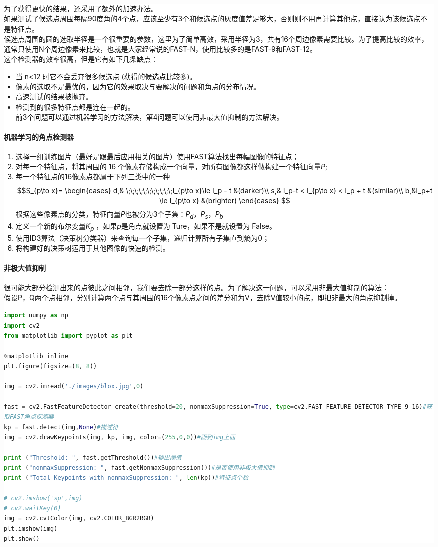 为了获得更快的结果，还采用了额外的加速办法。  
如果测试了候选点周围每隔90度角的4个点，应该至少有3个和候选点的灰度值差足够大，否则则不用再计算其他点，直接认为该候选点不是特征点。  
候选点周围的圆的选取半径是一个很重要的参数，这里为了简单高效，采用半径为3，共有16个周边像素需要比较。为了提高比较的效率，通常只使用N个周边像素来比较，也就是大家经常说的FAST-N，使用比较多的是FAST-9和FAST-12。  
这个检测器的效率很高，但是它有如下几条缺点：
* 当 n<12 时它不会丢弃很多候选点 (获得的候选点比较多)。  
* 像素的选取不是最优的，因为它的效果取决与要解决的问题和角点的分布情况。  
* 高速测试的结果被抛弃。  
* 检测到的很多特征点都是连在一起的。  
前3个问题可以通过机器学习的方法解决，第4问题可以使用非最大值抑制的方法解决。

#### 机器学习的角点检测器
1. 选择一组训练图片（最好是跟最后应用相关的图片）使用FAST算法找出每幅图像的特征点；
2. 对每一个特征点，将其周围的 16 个像素存储构成一个向量，对所有图像都这样做构建一个特征向量$P$;
3. 每一个特征点的16像素点都属于下列三类中的一种
$$S_{p\to x}= \begin{cases}
d,& \;\;\;\;\;\;\;\;\;\;\;I_{p\to x}\le I_p - t &(darker)\\ 
s,& I_p-t < I_{p\to x} <  I_p + t  &(similar)\\
b,&I_p+t \le I_{p\to x}  &(brighter)
\end{cases}
$$
根据这些像素点的分类，特征向量$P$也被分为3个子集：$P_d$，$P_s$，$P_b$
4. 定义一个新的布尔变量$K_p$ ，如果$p$是角点就设置为 Ture，如果不是就设置为 False。
5. 使用ID3算法（决策树分类器）来查询每一个子集，递归计算所有子集直到熵为0；
6. 将构建好的决策树运用于其他图像的快速的检测。


#### 非极大值抑制
很可能大部分检测出来的点彼此之间相邻，我们要去除一部分这样的点。为了解决这一问题，可以采用非最大值抑制的算法：  
假设P，Q两个点相邻，分别计算两个点与其周围的16个像素点之间的差分和为V，去除V值较小的点，即把非最大的角点抑制掉。




```python
import numpy as np
import cv2
from matplotlib import pyplot as plt

%matplotlib inline
plt.figure(figsize=(8, 8))

img = cv2.imread('./images/blox.jpg',0)

fast = cv2.FastFeatureDetector_create(threshold=20, nonmaxSuppression=True, type=cv2.FAST_FEATURE_DETECTOR_TYPE_9_16)#获取FAST角点探测器
kp = fast.detect(img,None)#描述符
img = cv2.drawKeypoints(img, kp, img, color=(255,0,0))#画到img上面

print ("Threshold: ", fast.getThreshold())#输出阈值
print ("nonmaxSuppression: ", fast.getNonmaxSuppression())#是否使用非极大值抑制
print ("Total Keypoints with nonmaxSuppression: ", len(kp))#特征点个数

# cv2.imshow('sp',img)
# cv2.waitKey(0)
img = cv2.cvtColor(img, cv2.COLOR_BGR2RGB)
plt.imshow(img)
plt.show()

```